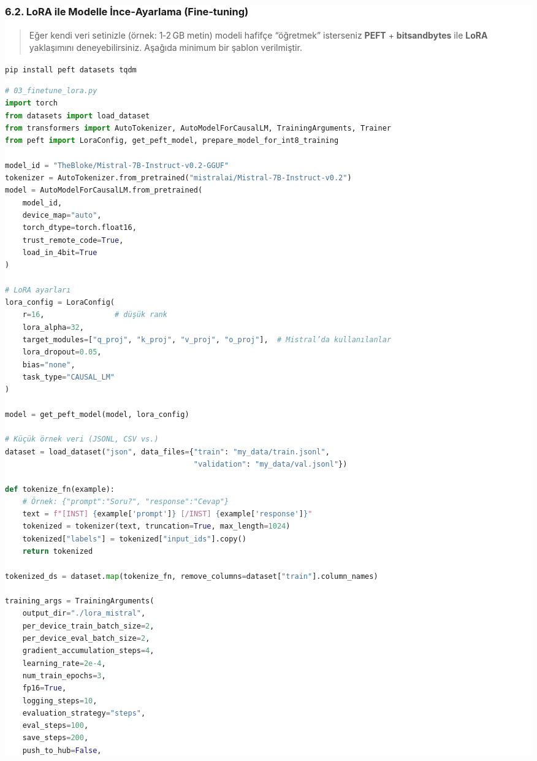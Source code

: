 ### 6.2. **LoRA** ile Modelle **İnce‑Ayarlama (Fine‑tuning)**  

> Eğer kendi veri setinizle (örnek: 1‑2 GB metin) modeli hafifçe “öğretmek” isterseniz **PEFT** + **bitsandbytes** ile **LoRA** yaklaşımını deneyebilirsiniz. Aşağıda minimum bir şablon verilmiştir.

```bash
pip install peft datasets tqdm
```

```python
# 03_finetune_lora.py
import torch
from datasets import load_dataset
from transformers import AutoTokenizer, AutoModelForCausalLM, TrainingArguments, Trainer
from peft import LoraConfig, get_peft_model, prepare_model_for_int8_training

model_id = "TheBloke/Mistral-7B-Instruct-v0.2-GGUF"
tokenizer = AutoTokenizer.from_pretrained("mistralai/Mistral-7B-Instruct-v0.2")
model = AutoModelForCausalLM.from_pretrained(
    model_id,
    device_map="auto",
    torch_dtype=torch.float16,
    trust_remote_code=True,
    load_in_4bit=True
)

# LoRA ayarları
lora_config = LoraConfig(
    r=16,                # düşük rank
    lora_alpha=32,
    target_modules=["q_proj", "k_proj", "v_proj", "o_proj"],  # Mistral’da kullanılanlar
    lora_dropout=0.05,
    bias="none",
    task_type="CAUSAL_LM"
)

model = get_peft_model(model, lora_config)

# Küçük örnek veri (JSONL, CSV vs.)
dataset = load_dataset("json", data_files={"train": "my_data/train.jsonl",
                                           "validation": "my_data/val.jsonl"})

def tokenize_fn(example):
    # Örnek: {"prompt":"Soru?", "response":"Cevap"}
    text = f"[INST] {example['prompt']} [/INST] {example['response']}"
    tokenized = tokenizer(text, truncation=True, max_length=1024)
    tokenized["labels"] = tokenized["input_ids"].copy()
    return tokenized

tokenized_ds = dataset.map(tokenize_fn, remove_columns=dataset["train"].column_names)

training_args = TrainingArguments(
    output_dir="./lora_mistral",
    per_device_train_batch_size=2,
    per_device_eval_batch_size=2,
    gradient_accumulation_steps=4,
    learning_rate=2e-4,
    num_train_epochs=3,
    fp16=True,
    logging_steps=10,
    evaluation_strategy="steps",
    eval_steps=100,
    save_steps=200,
    push_to_hub=False,
```